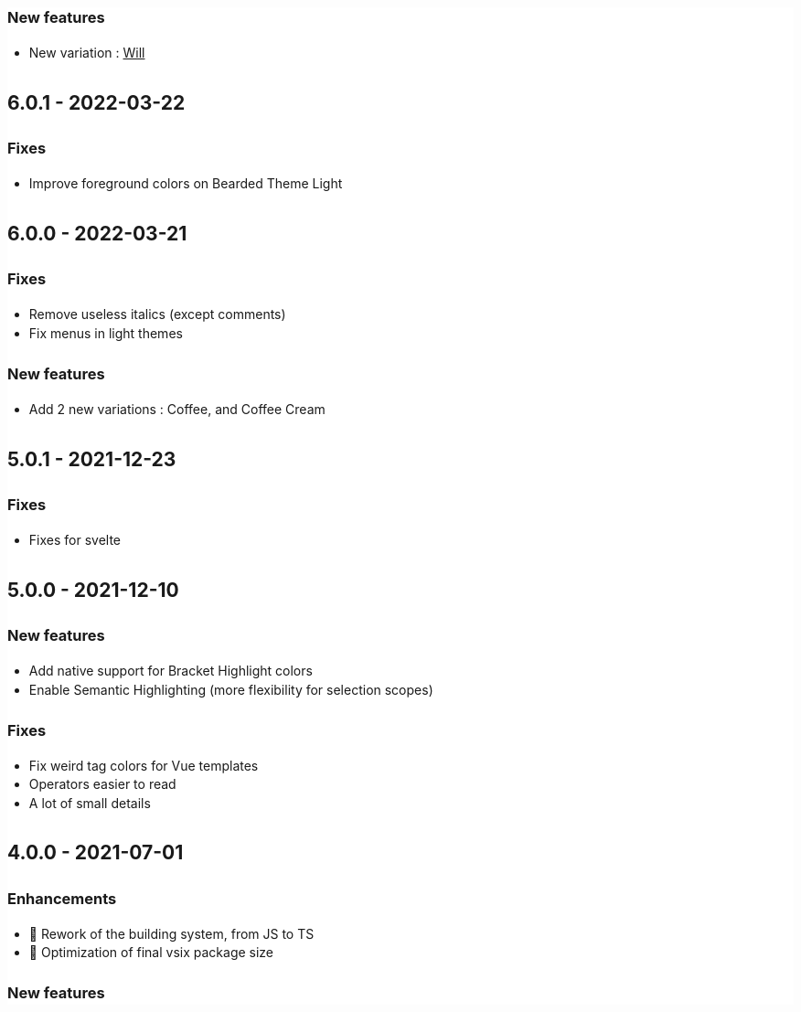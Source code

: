 ### New features

- New variation : [Will](https://github.com/WilliamTraoreee)

## 6.0.1 - 2022-03-22

### Fixes

- Improve foreground colors on Bearded Theme Light

## 6.0.0 - 2022-03-21

### Fixes

- Remove useless italics (except comments)
- Fix menus in light themes

### New features

- Add 2 new variations : Coffee, and Coffee Cream

## 5.0.1 - 2021-12-23

### Fixes

- Fixes for svelte

## 5.0.0 - 2021-12-10

### New features

- Add native support for Bracket Highlight colors
- Enable Semantic Highlighting (more flexibility for selection scopes)

### Fixes

- Fix weird tag colors for Vue templates
- Operators easier to read
- A lot of small details

## 4.0.0 - 2021-07-01

### Enhancements

- 🎉 Rework of the building system, from JS to TS
- 🎉 Optimization of final vsix package size

### New features
